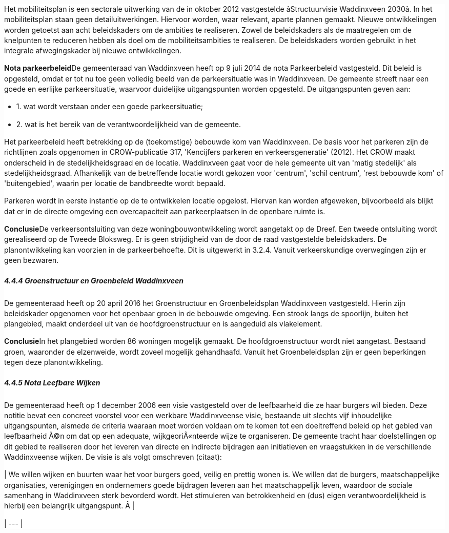 Het mobiliteitsplan is een sectorale uitwerking van de in oktober 2012 vastgestelde âStructuurvisie Waddinxveen 2030â. In het mobiliteitsplan staan geen detailuitwerkingen. Hiervoor worden, waar relevant, aparte plannen gemaakt. Nieuwe ontwikkelingen worden getoetst aan acht beleidskaders om de ambities te realiseren. Zowel de beleidskaders als de maatregelen om de knelpunten te reduceren hebben als doel om de mobiliteitsambities te realiseren. De beleidskaders worden gebruikt in het integrale afwegingskader bij nieuwe ontwikkelingen.

**Nota parkeerbeleid**De gemeenteraad van Waddinxveen heeft op 9 juli 2014 de nota Parkeerbeleid vastgesteld. Dit beleid is opgesteld, omdat er tot nu toe geen volledig beeld van de parkeersituatie was in Waddinxveen. De gemeente streeft naar een goede en eerlijke parkeersituatie, waarvoor duidelijke uitgangspunten worden opgesteld. De uitgangspunten geven aan:

* 1\. wat wordt verstaan onder een goede parkeersituatie;

* 2\. wat is het bereik van de verantwoordelijkheid van de gemeente.

Het parkeerbeleid heeft betrekking op de (toekomstige) bebouwde kom van Waddinxveen. De basis voor het parkeren zijn de richtlijnen zoals opgenomen in CROW\-publicatie 317, 'Kencijfers parkeren en verkeersgeneratie' (2012\). Het CROW maakt onderscheid in de stedelijkheidsgraad en de locatie. Waddinxveen gaat voor de hele gemeente uit van 'matig stedelijk' als stedelijkheidsgraad. Afhankelijk van de betreffende locatie wordt gekozen voor 'centrum', 'schil centrum', 'rest bebouwde kom' of 'buitengebied', waarin per locatie de bandbreedte wordt bepaald.

Parkeren wordt in eerste instantie op de te ontwikkelen locatie opgelost. Hiervan kan worden afgeweken, bijvoorbeeld als blijkt dat er in de directe omgeving een overcapaciteit aan parkeerplaatsen in de openbare ruimte is.

**Conclusie**De verkeersontsluiting van deze woningbouwontwikkeling wordt aangetakt op de Dreef. Een tweede ontsluiting wordt gerealiseerd op de Tweede Bloksweg. Er is geen strijdigheid van de door de raad vastgestelde beleidskaders. De planontwikkeling kan voorzien in de parkeerbehoefte. Dit is uitgewerkt in 3\.2\.4. Vanuit verkeerskundige overwegingen zijn er geen bezwaren.

##### 4\.4\.4 Groenstructuur en Groenbeleid Waddinxveen

De gemeenteraad heeft op 20 april 2016 het Groenstructuur en Groenbeleidsplan Waddinxveen vastgesteld. Hierin zijn beleidskader opgenomen voor het openbaar groen in de bebouwde omgeving. Een strook langs de spoorlijn, buiten het plangebied, maakt onderdeel uit van de hoofdgroenstructuur en is aangeduid als vlakelement.

**Conclusie**In het plangebied worden 86 woningen mogelijk gemaakt. De hoofdgroenstructuur wordt niet aangetast. Bestaand groen, waaronder de elzenweide, wordt zoveel mogelijk gehandhaafd. Vanuit het Groenbeleidsplan zijn er geen beperkingen tegen deze planontwikkeling.

##### 4\.4\.5 Nota Leefbare Wijken

De gemeenteraad heeft op 1 december 2006 een visie vastgesteld over de leefbaarheid die ze haar burgers wil bieden. Deze notitie bevat een concreet voorstel voor een werkbare Waddinxveense visie, bestaande uit slechts vijf inhoudelijke uitgangspunten, alsmede de criteria waaraan moet worden voldaan om te komen tot een doeltreffend beleid op het gebied van leefbaarheid Ã©n om dat op een adequate, wijkgeoriÃ«nteerde wijze te organiseren. De gemeente tracht haar doelstellingen op dit gebied te realiseren door het leveren van directe en indirecte bijdragen aan initiatieven en vraagstukken in de verschillende Waddinxveense wijken. De visie is als volgt omschreven (citaat):

| We willen wijken en buurten waar het voor burgers goed, veilig en prettig wonen is. We willen dat de burgers, maatschappelijke organisaties, verenigingen en ondernemers goede bijdragen leveren aan het maatschappelijk leven, waardoor de sociale samenhang in Waddinxveen sterk bevorderd wordt. Het stimuleren van betrokkenheid en (dus) eigen verantwoordelijkheid is hierbij een belangrijk uitgangspunt.   Â |

| --- |
